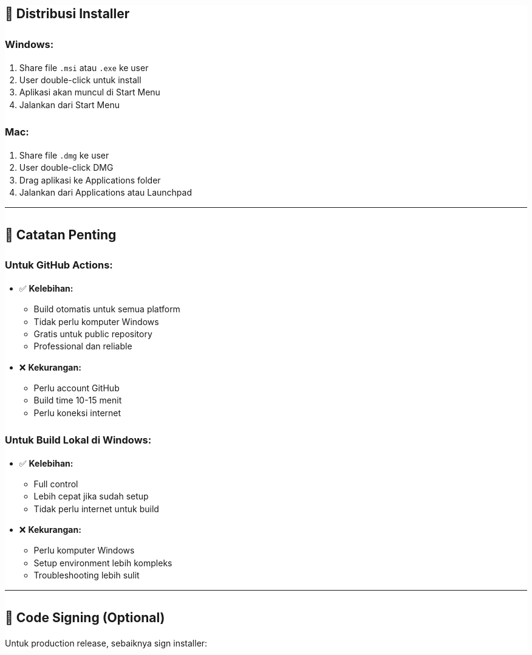 
## 🎯 Distribusi Installer

### Windows:

1. Share file `.msi` atau `.exe` ke user
2. User double-click untuk install
3. Aplikasi akan muncul di Start Menu
4. Jalankan dari Start Menu

### Mac:

1. Share file `.dmg` ke user
2. User double-click DMG
3. Drag aplikasi ke Applications folder
4. Jalankan dari Applications atau Launchpad

---

## 📝 Catatan Penting

### Untuk GitHub Actions:

- ✅ **Kelebihan:**

  - Build otomatis untuk semua platform
  - Tidak perlu komputer Windows
  - Gratis untuk public repository
  - Professional dan reliable

- ❌ **Kekurangan:**
  - Perlu account GitHub
  - Build time 10-15 menit
  - Perlu koneksi internet

### Untuk Build Lokal di Windows:

- ✅ **Kelebihan:**

  - Full control
  - Lebih cepat jika sudah setup
  - Tidak perlu internet untuk build

- ❌ **Kekurangan:**
  - Perlu komputer Windows
  - Setup environment lebih kompleks
  - Troubleshooting lebih sulit

---

## 🔐 Code Signing (Optional)

Untuk production release, sebaiknya sign installer:
